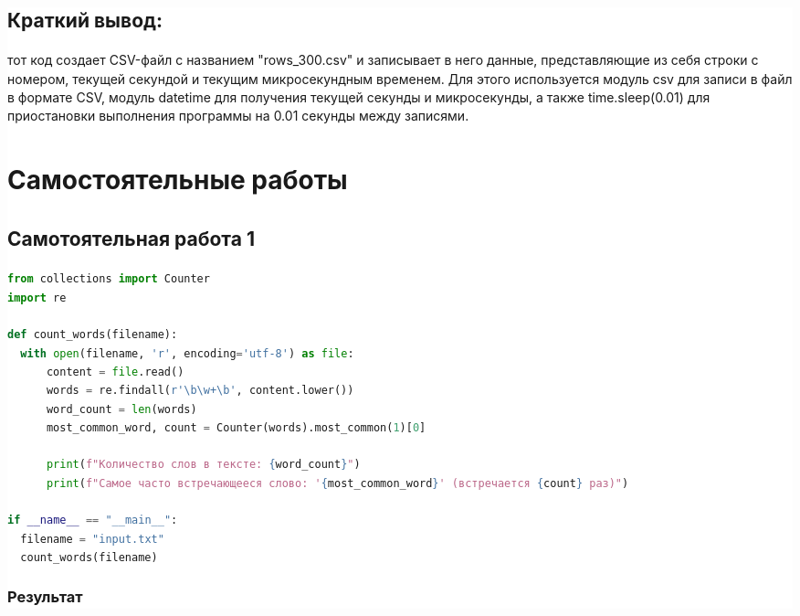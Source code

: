  
## Краткий вывод:
тот код создает CSV-файл с названием "rows_300.csv" и записывает в него данные, представляющие из себя строки с номером, текущей секундой и текущим микросекундным временем. Для этого используется модуль csv для записи в файл в формате CSV, модуль datetime для получения текущей секунды и микросекунды, а также time.sleep(0.01) для приостановки выполнения программы на 0.01 секунды между записями.

# Самостоятельные работы
   ## Самотоятельная работа 1


  ```python
from collections import Counter
import re

def count_words(filename):
    with open(filename, 'r', encoding='utf-8') as file:
        content = file.read()
        words = re.findall(r'\b\w+\b', content.lower())  
        word_count = len(words)
        most_common_word, count = Counter(words).most_common(1)[0]

        print(f"Количество слов в тексте: {word_count}")
        print(f"Самое часто встречающееся слово: '{most_common_word}' (встречается {count} раз)")

if __name__ == "__main__":
    filename = "input.txt"
    count_words(filename)
```
  ### Результат